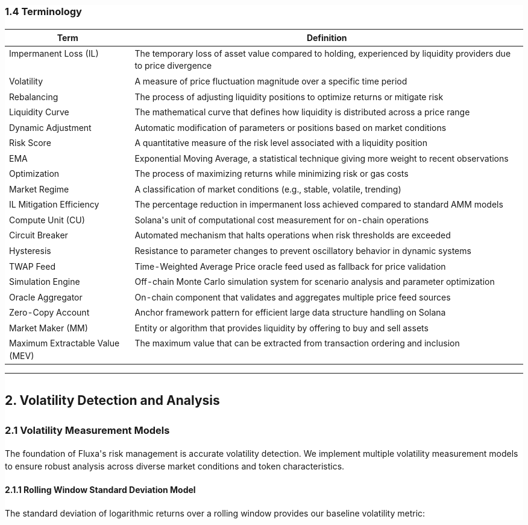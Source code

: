 ### 1.4 Terminology

| Term                            | Definition                                                                                                        |
| ------------------------------- | ----------------------------------------------------------------------------------------------------------------- |
| Impermanent Loss (IL)           | The temporary loss of asset value compared to holding, experienced by liquidity providers due to price divergence |
| Volatility                      | A measure of price fluctuation magnitude over a specific time period                                              |
| Rebalancing                     | The process of adjusting liquidity positions to optimize returns or mitigate risk                                 |
| Liquidity Curve                 | The mathematical curve that defines how liquidity is distributed across a price range                             |
| Dynamic Adjustment              | Automatic modification of parameters or positions based on market conditions                                      |
| Risk Score                      | A quantitative measure of the risk level associated with a liquidity position                                     |
| EMA                             | Exponential Moving Average, a statistical technique giving more weight to recent observations                     |
| Optimization                    | The process of maximizing returns while minimizing risk or gas costs                                              |
| Market Regime                   | A classification of market conditions (e.g., stable, volatile, trending)                                          |
| IL Mitigation Efficiency        | The percentage reduction in impermanent loss achieved compared to standard AMM models                             |
| Compute Unit (CU)               | Solana's unit of computational cost measurement for on-chain operations                                           |
| Circuit Breaker                 | Automated mechanism that halts operations when risk thresholds are exceeded                                       |
| Hysteresis                      | Resistance to parameter changes to prevent oscillatory behavior in dynamic systems                                |
| TWAP Feed                       | Time-Weighted Average Price oracle feed used as fallback for price validation                                     |
| Simulation Engine               | Off-chain Monte Carlo simulation system for scenario analysis and parameter optimization                          |
| Oracle Aggregator               | On-chain component that validates and aggregates multiple price feed sources                                      |
| Zero-Copy Account               | Anchor framework pattern for efficient large data structure handling on Solana                                    |
| Market Maker (MM)               | Entity or algorithm that provides liquidity by offering to buy and sell assets                                    |
| Maximum Extractable Value (MEV) | The maximum value that can be extracted from transaction ordering and inclusion                                   |

---

## 2. Volatility Detection and Analysis

### 2.1 Volatility Measurement Models

The foundation of Fluxa's risk management is accurate volatility detection. We implement multiple volatility measurement models to ensure robust analysis across diverse market conditions and token characteristics.

#### 2.1.1 Rolling Window Standard Deviation Model

The standard deviation of logarithmic returns over a rolling window provides our baseline volatility metric:
